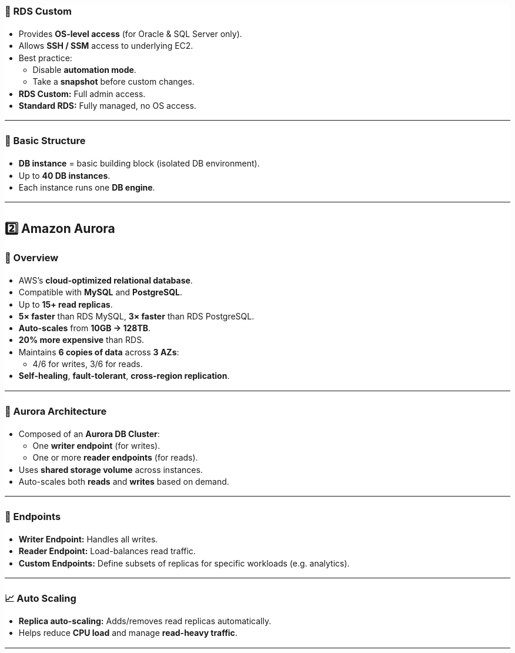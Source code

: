 
### 🧠 RDS Custom
- Provides **OS-level access** (for Oracle & SQL Server only).
- Allows **SSH / SSM** access to underlying EC2.
- Best practice:
  - Disable **automation mode**.
  - Take a **snapshot** before custom changes.
- **RDS Custom:** Full admin access.
- **Standard RDS:** Fully managed, no OS access.

---

### 🧱 Basic Structure
- **DB instance** = basic building block (isolated DB environment).
- Up to **40 DB instances**.
- Each instance runs one **DB engine**.

---

## 2️⃣ Amazon Aurora

### 🔹 Overview
- AWS’s **cloud-optimized relational database**.
- Compatible with **MySQL** and **PostgreSQL**.
- Up to **15+ read replicas**.
- **5× faster** than RDS MySQL, **3× faster** than RDS PostgreSQL.
- **Auto-scales** from **10GB → 128TB**.
- **20% more expensive** than RDS.
- Maintains **6 copies of data** across **3 AZs**:
  - 4/6 for writes, 3/6 for reads.
- **Self-healing**, **fault-tolerant**, **cross-region replication**.

---

### 🧩 Aurora Architecture
- Composed of an **Aurora DB Cluster**:
  - One **writer endpoint** (for writes).
  - One or more **reader endpoints** (for reads).
- Uses **shared storage volume** across instances.
- Auto-scales both **reads** and **writes** based on demand.

---

### 🧭 Endpoints
- **Writer Endpoint:** Handles all writes.
- **Reader Endpoint:** Load-balances read traffic.
- **Custom Endpoints:** Define subsets of replicas for specific workloads (e.g. analytics).

---

### 📈 Auto Scaling
- **Replica auto-scaling:** Adds/removes read replicas automatically.
- Helps reduce **CPU load** and manage **read-heavy traffic**.

---
